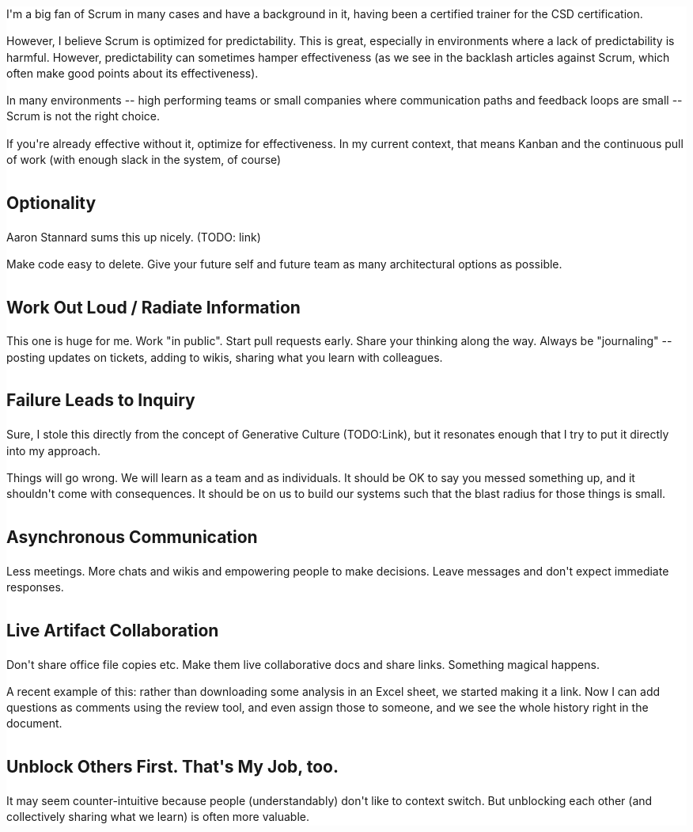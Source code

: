 I'm a big fan of Scrum in many cases and have a background in it, having been a certified trainer for the CSD certification.

However, I believe Scrum is optimized for predictability. This is great, especially in environments where a lack of predictability is harmful. However, predictability can sometimes hamper effectiveness (as we see in the backlash articles against Scrum, which often make good points about its effectiveness).

In many environments -- high performing teams or small companies where communication paths and feedback loops are small -- Scrum is not the right choice.

If you're already effective without it, optimize for effectiveness. In my current context, that means Kanban and the continuous pull of work (with enough slack in the system, of course)

## Optionality

Aaron Stannard sums this up nicely. (TODO: link)

Make code easy to delete. Give your future self and future team as many architectural options as possible.

## Work Out Loud / Radiate Information

This one is huge for me. Work "in public". Start pull requests early. Share your thinking along the way. Always be "journaling" -- posting updates on tickets, adding to wikis, sharing what you learn with colleagues.

## Failure Leads to Inquiry

Sure, I stole this directly from the concept of Generative Culture (TODO:Link), but it resonates enough that I try to put it directly into my approach.

Things will go wrong. We will learn as a team and as individuals. It should be OK to say you messed something up, and it shouldn't come with consequences. It should be on us to build our systems such that the blast radius for those things is small.

## Asynchronous Communication

Less meetings. More chats and wikis and empowering people to make decisions. Leave messages and don't expect immediate responses.

## Live Artifact Collaboration

Don't share office file copies etc. Make them live collaborative docs and share links. Something magical happens.

A recent example of this: rather than downloading some analysis in an Excel sheet, we started making it a link. Now I can add questions as comments using the review tool, and even assign those to someone, and we see the whole history right in the document.

## Unblock Others First. That's My Job, too.

It may seem counter-intuitive because people (understandably) don't like to context switch. But unblocking each other (and collectively sharing what we learn) is often more valuable.
